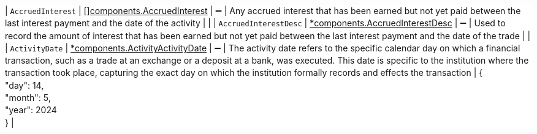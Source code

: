 | `AccruedInterest`                                                                                                                                                                                                                                                                                                                     | [][components.AccruedInterest](../../models/components/accruedinterest.md)                                                                                                                                                                                                                                                            | :heavy_minus_sign:                                                                                                                                                                                                                                                                                                                    | Any accrued interest that has been earned but not yet paid between the last interest payment and the date of the activity                                                                                                                                                                                                             |                                                                                                                                                                                                                                                                                                                                       |
| `AccruedInterestDesc`                                                                                                                                                                                                                                                                                                                 | [*components.AccruedInterestDesc](../../models/components/accruedinterestdesc.md)                                                                                                                                                                                                                                                     | :heavy_minus_sign:                                                                                                                                                                                                                                                                                                                    | Used to record the amount of interest that has been earned but not yet paid between the last interest payment and the date of the trade                                                                                                                                                                                               |                                                                                                                                                                                                                                                                                                                                       |
| `ActivityDate`                                                                                                                                                                                                                                                                                                                        | [*components.ActivityActivityDate](../../models/components/activityactivitydate.md)                                                                                                                                                                                                                                                   | :heavy_minus_sign:                                                                                                                                                                                                                                                                                                                    | The activity date refers to the specific calendar day on which a financial transaction, such as a trade at an exchange or a deposit at a bank, was executed. This date is specific to the institution where the transaction took place, capturing the exact day on which the institution formally records and effects the transaction | {<br/>"day": 14,<br/>"month": 5,<br/>"year": 2024<br/>}                                                                                                                                                                                                                                                                               |